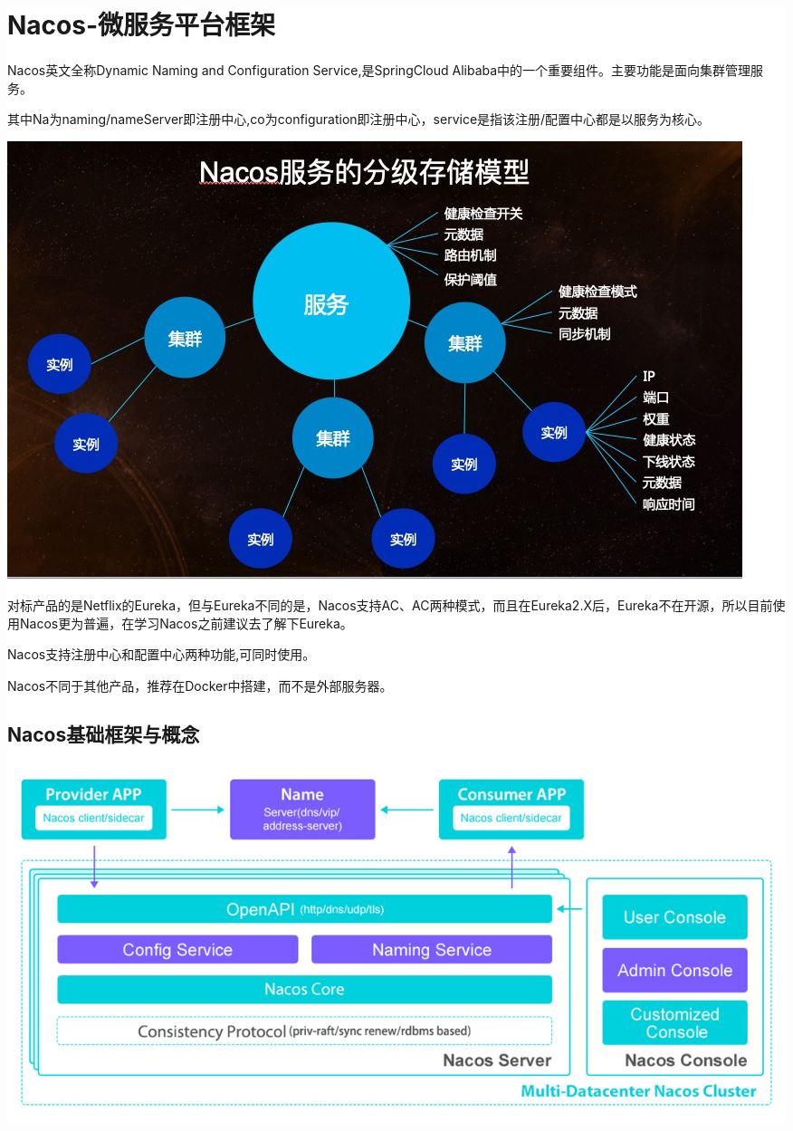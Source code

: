 # Nacos-微服务平台框架

Nacos英文全称Dynamic Naming and Configuration Service,是SpringCloud Alibaba中的一个重要组件。主要功能是面向集群管理服务。

其中Na为naming/nameServer即注册中心,co为configuration即注册中心，service是指该注册/配置中心都是以服务为核心。

![](../picture/1561217924697-ba504a35-129f-4fc6-b0df-1130b995375a.jpeg)

对标产品的是Netflix的Eureka，但与Eureka不同的是，Nacos支持AC、AC两种模式，而且在Eureka2.X后，Eureka不在开源，所以目前使用Nacos更为普遍，在学习Nacos之前建议去了解下Eureka。

Nacos支持注册中心和配置中心两种功能,可同时使用。

Nacos不同于其他产品，推荐在Docker中搭建，而不是外部服务器。

## Nacos基础框架与概念

![](../picture/1561217892717-1418fb9b-7faa-4324-87b9-f1740329f564.jpeg)
